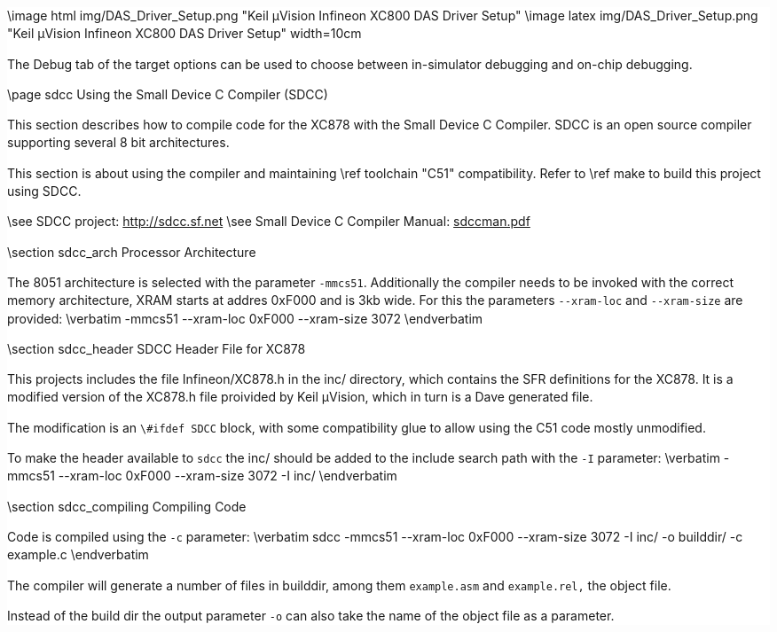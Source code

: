 \image html img/DAS_Driver_Setup.png "Keil µVision Infineon XC800 DAS Driver Setup"
\image latex img/DAS_Driver_Setup.png "Keil µVision Infineon XC800 DAS Driver Setup" width=10cm

The Debug tab of the target options can be used to choose between in-simulator
debugging and on-chip debugging.


\page sdcc Using the Small Device C Compiler (SDCC)

This section describes how to compile code for the XC878 with the Small
Device C Compiler. SDCC is an open source compiler supporting several
8 bit architectures.

This section is about using the compiler and maintaining \ref toolchain "C51"
compatibility. Refer to \ref make to build this project using SDCC.

\see SDCC project: http://sdcc.sf.net
\see Small Device C Compiler Manual: <a href="http://sdcc.sourceforge.net/doc/sdccman.pdf">sdccman.pdf</a>

\section sdcc_arch Processor Architecture

The 8051 architecture is selected with the parameter `-mmcs51`. Additionally
the compiler needs to be invoked with the correct memory architecture,
XRAM starts at addres 0xF000 and is 3kb wide. For this the parameters
`--xram-loc` and `--xram-size` are provided:
\verbatim
-mmcs51 --xram-loc 0xF000 --xram-size 3072
\endverbatim

\section sdcc_header SDCC Header File for XC878

This projects includes the file Infineon/XC878.h in the inc/ directory,
which contains the SFR definitions for the XC878.
It is a modified version of the XC878.h file proivided by Keil µVision,
which in turn is a Dave generated file.

The modification is an `\#ifdef SDCC` block, with some compatibility
glue to allow using the C51 code mostly unmodified.

To make the header available to `sdcc` the inc/ should be added to the
include search path with the `-I` parameter:
\verbatim
-mmcs51 --xram-loc 0xF000 --xram-size 3072 -I inc/
\endverbatim

\section sdcc_compiling Compiling Code

Code is compiled using the `-c` parameter:
\verbatim
sdcc -mmcs51 --xram-loc 0xF000 --xram-size 3072 -I inc/ -o builddir/ -c example.c
\endverbatim

The compiler will generate a number of files in builddir, among them
`example.asm` and `example.rel,` the object file.

Instead of the build dir the output parameter `-o` can also take the name of
the object file as a parameter.
